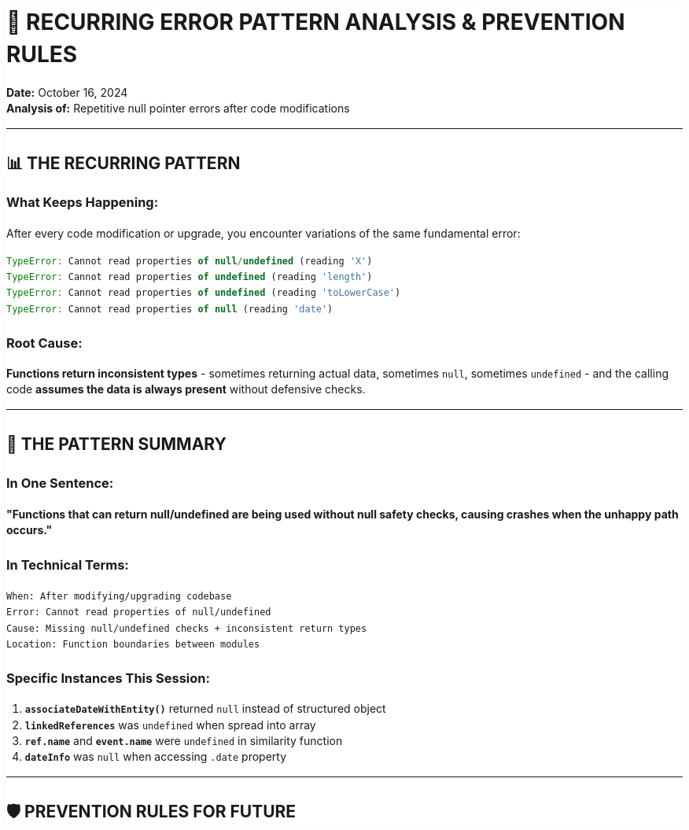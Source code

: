 # 🔄 RECURRING ERROR PATTERN ANALYSIS & PREVENTION RULES

**Date:** October 16, 2024  
**Analysis of:** Repetitive null pointer errors after code modifications

---

## 📊 THE RECURRING PATTERN

### What Keeps Happening:
After every code modification or upgrade, you encounter variations of the same fundamental error:

```javascript
TypeError: Cannot read properties of null/undefined (reading 'X')
TypeError: Cannot read properties of undefined (reading 'length')
TypeError: Cannot read properties of undefined (reading 'toLowerCase')
TypeError: Cannot read properties of null (reading 'date')
```

### Root Cause:
**Functions return inconsistent types** - sometimes returning actual data, sometimes `null`, sometimes `undefined` - and the calling code **assumes the data is always present** without defensive checks.

---

## 🎯 THE PATTERN SUMMARY

### In One Sentence:
**"Functions that can return null/undefined are being used without null safety checks, causing crashes when the unhappy path occurs."**

### In Technical Terms:
```
When: After modifying/upgrading codebase
Error: Cannot read properties of null/undefined
Cause: Missing null/undefined checks + inconsistent return types
Location: Function boundaries between modules
```

### Specific Instances This Session:
1. **`associateDateWithEntity()`** returned `null` instead of structured object
2. **`linkedReferences`** was `undefined` when spread into array
3. **`ref.name`** and **`event.name`** were `undefined` in similarity function
4. **`dateInfo`** was `null` when accessing `.date` property

---

## 🛡️ PREVENTION RULES FOR FUTURE
